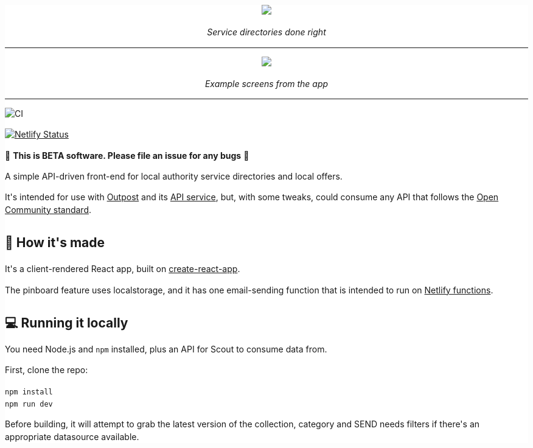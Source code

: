 <p align="center">
    <a href="https://outpost-staging.herokuapp.com/">
        <img src="https://github.com/wearefuturegov/scout-x/blob/master/public/scout.png?raw=true" width="350px" />               
    </a>
</p>
  
<p align="center">
    <em>Service directories done right</em>         
</p>

---

<p align="center">
   <img src="https://github.com/wearefuturegov/scout-x/raw/master/docs/examples.jpg?raw=true" width="750px" />     
</p>
<p align="center">
   <em>Example screens from the app</em>         
</p>

---

![CI](https://github.com/wearefuturegov/scout-x/workflows/CI/badge.svg)

[![Netlify Status](https://api.netlify.com/api/v1/badges/27801f71-59f2-4186-9587-9a2669e7edb2/deploy-status)](https://app.netlify.com/sites/hungry-wozniak-46471f/deploys)

🚨 **This is BETA software. Please file an issue for any bugs** 🚨

A simple API-driven front-end for local authority service directories and local offers.

It's intended for use with [Outpost](https://github.com/wearefuturegov/outpost) and its [API service](https://github.com/wearefuturegov/outpost-api-service/), but, with some tweaks, could consume any API that follows the [Open Community standard](https://opencommunity.org.uk/).

## 🧱 How it's made

It's a client-rendered React app, built on [create-react-app](https://create-react-app.dev/).

The pinboard feature uses localstorage, and it has one email-sending function that is intended to run on [Netlify functions](https://www.netlify.com/products/functions/).

## 💻 Running it locally

You need Node.js and `npm` installed, plus an API for Scout to consume data from.

First, clone the repo:

```
npm install
npm run dev
```

Before building, it will attempt to grab the latest version of the collection, category and SEND needs filters if there's an appropriate datasource available.
